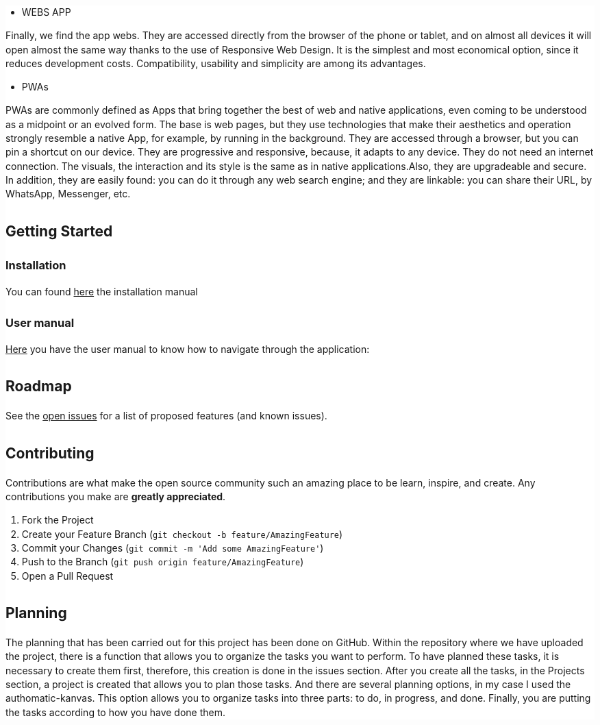 * WEBS APP

Finally, we find the app webs. They are accessed directly from the browser of the phone or tablet, and on almost all devices it will open almost the same way thanks to the use of Responsive Web Design. It is the simplest and most economical option, since it reduces development costs. Compatibility, usability and simplicity are among its advantages.

* PWAs

PWAs are commonly defined as Apps that bring together the best of web and native applications, even coming to be understood as a midpoint or an evolved form.
The base is web pages, but they use technologies that make their aesthetics and operation strongly resemble a native App, for example, by running in the background. They are accessed through a browser, but you can pin a shortcut on our device. 
They are progressive and responsive, because, it adapts to any device.
They do not need an internet connection. The visuals, the interaction and its style is the same as in native applications.Also, they are upgradeable and secure. In addition, they are easily found: you can do it through any web search engine; and they are linkable: you can share their URL, by WhatsApp, Messenger, etc.


## Getting Started


### Installation

You can found [here](https://github.com/aaronmed/play-framework-vacations/wiki) the installation manual

### User manual

[Here](https://github.com/aaronmed/play-framework-vacations/blob/master/documentation/VacationsApp.pdf) you have the user manual to know how to navigate through the application:


## Roadmap

See the [open issues](https://github.com/aaronmed/play-framework-vacations/issues) for a list of proposed features (and known issues).




## Contributing

Contributions are what make the open source community such an amazing place to be learn, inspire, and create. Any contributions you make are **greatly appreciated**.

1. Fork the Project
2. Create your Feature Branch (`git checkout -b feature/AmazingFeature`)
3. Commit your Changes (`git commit -m 'Add some AmazingFeature'`)
4. Push to the Branch (`git push origin feature/AmazingFeature`)
5. Open a Pull Request


## Planning
The planning that has been carried out for this project has been done on GitHub. Within the repository where we have uploaded the project, there is a function that allows you to organize the tasks you want to perform. To have planned these tasks, it is necessary to create them first, therefore, this creation is done in the issues section. After you create all the tasks, in the Projects section, a project is created that allows you to plan those tasks. And there are several planning options, in my case I used the authomatic-kanvas. This option allows you to organize tasks into three parts: to do, in progress, and done. Finally, you are putting the tasks according to how you have done them.
